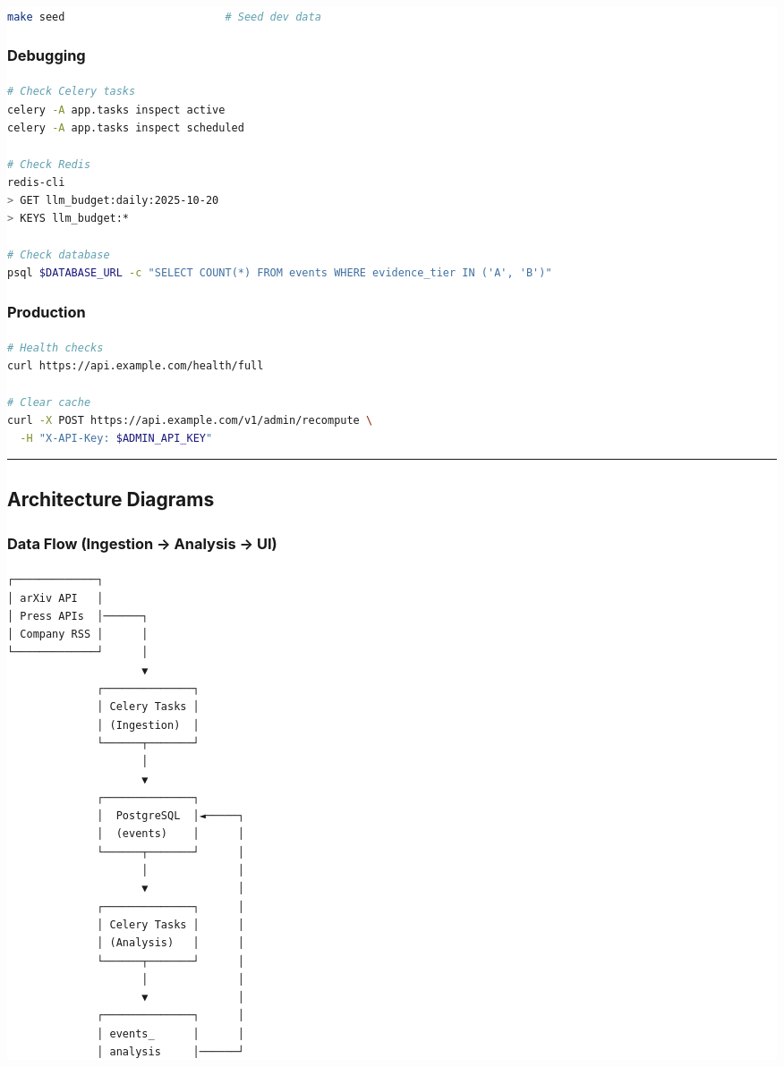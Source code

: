 ```bash
make seed                         # Seed dev data
```

### Debugging

```bash
# Check Celery tasks
celery -A app.tasks inspect active
celery -A app.tasks inspect scheduled

# Check Redis
redis-cli
> GET llm_budget:daily:2025-10-20
> KEYS llm_budget:*

# Check database
psql $DATABASE_URL -c "SELECT COUNT(*) FROM events WHERE evidence_tier IN ('A', 'B')"
```

### Production

```bash
# Health checks
curl https://api.example.com/health/full

# Clear cache
curl -X POST https://api.example.com/v1/admin/recompute \
  -H "X-API-Key: $ADMIN_API_KEY"
```

---

## Architecture Diagrams

### Data Flow (Ingestion → Analysis → UI)

```
┌─────────────┐
│ arXiv API   │
│ Press APIs  │──────┐
│ Company RSS │      │
└─────────────┘      │
                     ▼
              ┌──────────────┐
              │ Celery Tasks │
              │ (Ingestion)  │
              └──────┬───────┘
                     │
                     ▼
              ┌──────────────┐
              │  PostgreSQL  │◄─────┐
              │  (events)    │      │
              └──────┬───────┘      │
                     │              │
                     ▼              │
              ┌──────────────┐      │
              │ Celery Tasks │      │
              │ (Analysis)   │      │
              └──────┬───────┘      │
                     │              │
                     ▼              │
              ┌──────────────┐      │
              │ events_      │      │
              │ analysis     │──────┘
```